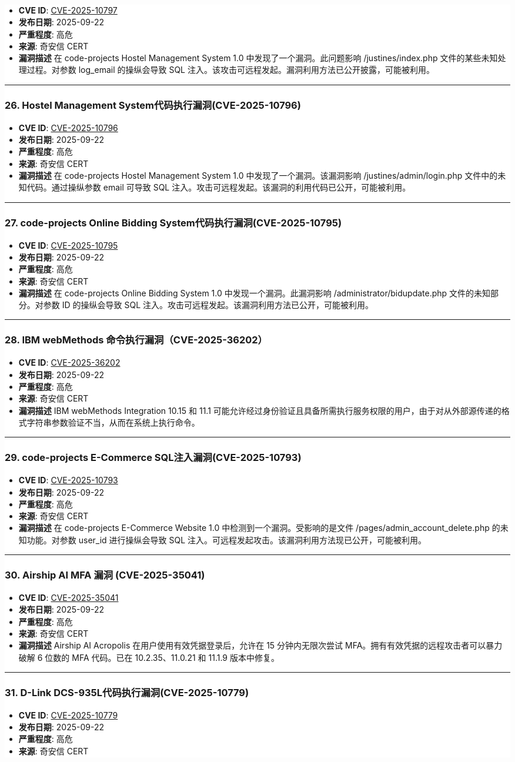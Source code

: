 - **CVE ID**: [CVE-2025-10797](https://cve.mitre.org/cgi-bin/cvename.cgi?name=CVE-2025-10797)
- **发布日期**: 2025-09-22
- **严重程度**: 高危
- **来源**: 奇安信 CERT
- **漏洞描述**
在 code-projects Hostel Management System 1.0 中发现了一个漏洞。此问题影响 /justines/index.php 文件的某些未知处理过程。对参数 log_email 的操纵会导致 SQL 注入。该攻击可远程发起。漏洞利用方法已公开披露，可能被利用。
---
### 26. Hostel Management System代码执行漏洞(CVE-2025-10796)
- **CVE ID**: [CVE-2025-10796](https://cve.mitre.org/cgi-bin/cvename.cgi?name=CVE-2025-10796)
- **发布日期**: 2025-09-22
- **严重程度**: 高危
- **来源**: 奇安信 CERT
- **漏洞描述**
在 code-projects Hostel Management System 1.0 中发现了一个漏洞。该漏洞影响 /justines/admin/login.php 文件中的未知代码。通过操纵参数 email 可导致 SQL 注入。攻击可远程发起。该漏洞的利用代码已公开，可能被利用。
---
### 27. code-projects Online Bidding System代码执行漏洞(CVE-2025-10795)
- **CVE ID**: [CVE-2025-10795](https://cve.mitre.org/cgi-bin/cvename.cgi?name=CVE-2025-10795)
- **发布日期**: 2025-09-22
- **严重程度**: 高危
- **来源**: 奇安信 CERT
- **漏洞描述**
在 code-projects Online Bidding System 1.0 中发现一个漏洞。此漏洞影响 /administrator/bidupdate.php 文件的未知部分。对参数 ID 的操纵会导致 SQL 注入。攻击可远程发起。该漏洞利用方法已公开，可能被利用。
---
### 28. IBM webMethods 命令执行漏洞（CVE-2025-36202）
- **CVE ID**: [CVE-2025-36202](https://cve.mitre.org/cgi-bin/cvename.cgi?name=CVE-2025-36202)
- **发布日期**: 2025-09-22
- **严重程度**: 高危
- **来源**: 奇安信 CERT
- **漏洞描述**
IBM webMethods Integration 10.15 和 11.1 可能允许经过身份验证且具备所需执行服务权限的用户，由于对从外部源传递的格式字符串参数验证不当，从而在系统上执行命令。
---
### 29. code-projects E-Commerce SQL注入漏洞(CVE-2025-10793)
- **CVE ID**: [CVE-2025-10793](https://cve.mitre.org/cgi-bin/cvename.cgi?name=CVE-2025-10793)
- **发布日期**: 2025-09-22
- **严重程度**: 高危
- **来源**: 奇安信 CERT
- **漏洞描述**
在 code-projects E-Commerce Website 1.0 中检测到一个漏洞。受影响的是文件 /pages/admin_account_delete.php 的未知功能。对参数 user_id 进行操纵会导致 SQL 注入。可远程发起攻击。该漏洞利用方法现已公开，可能被利用。
---
### 30. Airship AI MFA 漏洞 (CVE-2025-35041)
- **CVE ID**: [CVE-2025-35041](https://cve.mitre.org/cgi-bin/cvename.cgi?name=CVE-2025-35041)
- **发布日期**: 2025-09-22
- **严重程度**: 高危
- **来源**: 奇安信 CERT
- **漏洞描述**
Airship AI Acropolis 在用户使用有效凭据登录后，允许在 15 分钟内无限次尝试 MFA。拥有有效凭据的远程攻击者可以暴力破解 6 位数的 MFA 代码。已在 10.2.35、11.0.21 和 11.1.9 版本中修复。
---
### 31. D-Link DCS-935L代码执行漏洞(CVE-2025-10779)
- **CVE ID**: [CVE-2025-10779](https://cve.mitre.org/cgi-bin/cvename.cgi?name=CVE-2025-10779)
- **发布日期**: 2025-09-22
- **严重程度**: 高危
- **来源**: 奇安信 CERT
